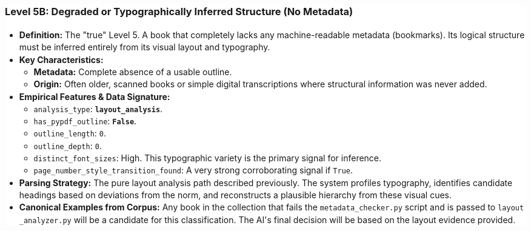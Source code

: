 
### **Level 5B: Degraded or Typographically Inferred Structure (No Metadata)**

*   **Definition:** The "true" Level 5. A book that completely lacks any machine-readable metadata (bookmarks). Its logical structure must be inferred entirely from its visual layout and typography.
*   **Key Characteristics:**
    *   **Metadata:** Complete absence of a usable outline.
    *   **Origin:** Often older, scanned books or simple digital transcriptions where structural information was never added.
*   **Empirical Features & Data Signature:**
    *   `analysis_type`: **`layout_analysis`**.
    *   `has_pypdf_outline`: **`False`**.
    *   `outline_length`: `0`.
    *   `outline_depth`: `0`.
    *   `distinct_font_sizes`: High. This typographic variety is the primary signal for inference.
    *   `page_number_style_transition_found`: A very strong corroborating signal if `True`.
*   **Parsing Strategy:** The pure layout analysis path described previously. The system profiles typography, identifies candidate headings based on deviations from the norm, and reconstructs a plausible hierarchy from these visual cues.
*   **Canonical Examples from Corpus:** Any book in the collection that fails the `metadata_checker.py` script and is passed to `layout_analyzer.py` will be a candidate for this classification. The AI's final decision will be based on the layout evidence provided.